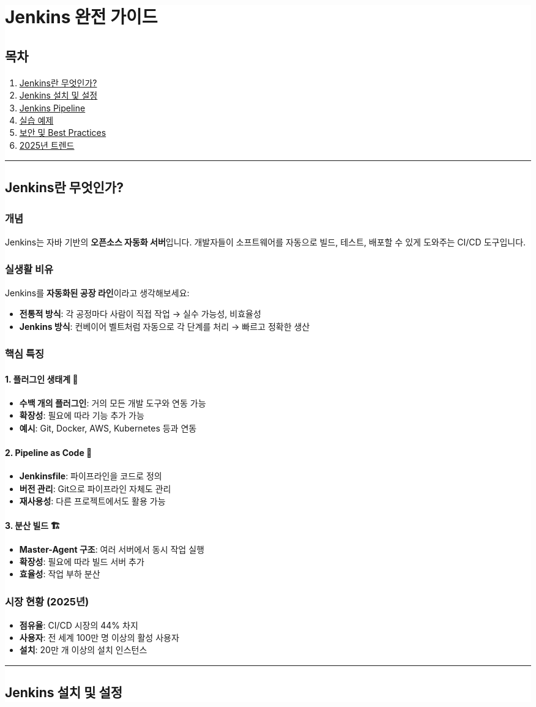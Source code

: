 # Jenkins 완전 가이드

## 목차
1. [Jenkins란 무엇인가?](#jenkins란-무엇인가)
2. [Jenkins 설치 및 설정](#jenkins-설치-및-설정)
3. [Jenkins Pipeline](#jenkins-pipeline)
4. [실습 예제](#실습-예제)
5. [보안 및 Best Practices](#보안-및-best-practices)
6. [2025년 트렌드](#2025년-트렌드)

---

## Jenkins란 무엇인가?

### 개념
Jenkins는 자바 기반의 **오픈소스 자동화 서버**입니다. 개발자들이 소프트웨어를 자동으로 빌드, 테스트, 배포할 수 있게 도와주는 CI/CD 도구입니다.

### 실생활 비유
Jenkins를 **자동화된 공장 라인**이라고 생각해보세요:
- **전통적 방식**: 각 공정마다 사람이 직접 작업 → 실수 가능성, 비효율성
- **Jenkins 방식**: 컨베이어 벨트처럼 자동으로 각 단계를 처리 → 빠르고 정확한 생산

### 핵심 특징

#### 1. 플러그인 생태계 🔌
- **수백 개의 플러그인**: 거의 모든 개발 도구와 연동 가능
- **확장성**: 필요에 따라 기능 추가 가능
- **예시**: Git, Docker, AWS, Kubernetes 등과 연동

#### 2. Pipeline as Code 📜
- **Jenkinsfile**: 파이프라인을 코드로 정의
- **버전 관리**: Git으로 파이프라인 자체도 관리
- **재사용성**: 다른 프로젝트에서도 활용 가능

#### 3. 분산 빌드 🏗️
- **Master-Agent 구조**: 여러 서버에서 동시 작업 실행
- **확장성**: 필요에 따라 빌드 서버 추가
- **효율성**: 작업 부하 분산

### 시장 현황 (2025년)
- **점유율**: CI/CD 시장의 44% 차지
- **사용자**: 전 세계 100만 명 이상의 활성 사용자
- **설치**: 20만 개 이상의 설치 인스턴스

---

## Jenkins 설치 및 설정

